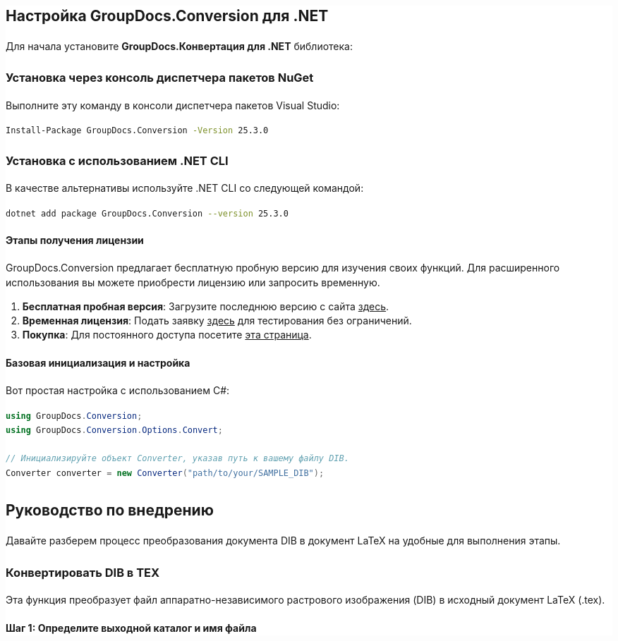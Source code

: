 ## Настройка GroupDocs.Conversion для .NET

Для начала установите **GroupDocs.Конвертация для .NET** библиотека:

### Установка через консоль диспетчера пакетов NuGet

Выполните эту команду в консоли диспетчера пакетов Visual Studio:

```bash
Install-Package GroupDocs.Conversion -Version 25.3.0
```

### Установка с использованием .NET CLI

В качестве альтернативы используйте .NET CLI со следующей командой:

```bash
dotnet add package GroupDocs.Conversion --version 25.3.0
```

#### Этапы получения лицензии

GroupDocs.Conversion предлагает бесплатную пробную версию для изучения своих функций. Для расширенного использования вы можете приобрести лицензию или запросить временную.

1. **Бесплатная пробная версия**: Загрузите последнюю версию с сайта [здесь](https://releases.groupdocs.com/conversion/net/).
2. **Временная лицензия**: Подать заявку [здесь](https://purchase.groupdocs.com/temporary-license/) для тестирования без ограничений.
3. **Покупка**: Для постоянного доступа посетите [эта страница](https://purchase.groupdocs.com/buy).

#### Базовая инициализация и настройка

Вот простая настройка с использованием C#:

```csharp
using GroupDocs.Conversion;
using GroupDocs.Conversion.Options.Convert;

// Инициализируйте объект Converter, указав путь к вашему файлу DIB.
Converter converter = new Converter("path/to/your/SAMPLE_DIB");
```

## Руководство по внедрению

Давайте разберем процесс преобразования документа DIB в документ LaTeX на удобные для выполнения этапы.

### Конвертировать DIB в TEX

Эта функция преобразует файл аппаратно-независимого растрового изображения (DIB) в исходный документ LaTeX (.tex).

#### Шаг 1: Определите выходной каталог и имя файла
